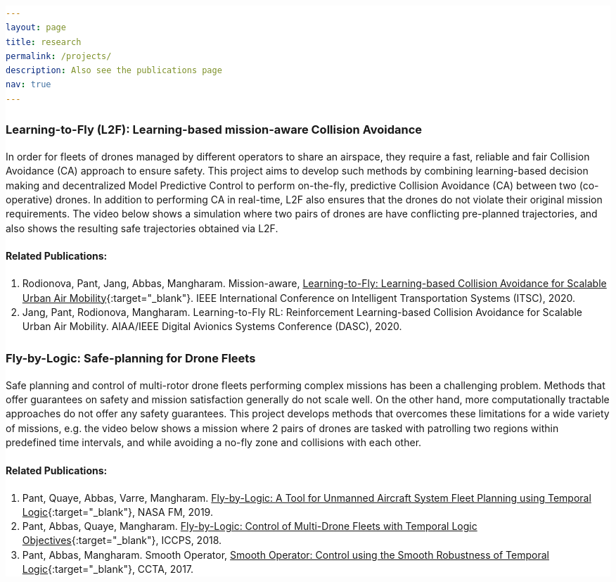 ```yaml
---
layout: page
title: research
permalink: /projects/
description: Also see the publications page
nav: true
---
```

### Learning-to-Fly (L2F): Learning-based mission-aware Collision Avoidance

In order for fleets of drones managed by different operators to share an airspace, they require a fast, reliable and fair Collision Avoidance (CA) approach to ensure safety. This project aims to develop such methods by combining learning-based decision making and decentralized Model Predictive Control to perform on-the-fly, predictive Collision Avoidance (CA) between two (co-operative) drones. In addition to performing CA in real-time, L2F also ensures that the drones do not violate their original mission requirements. The video below shows a simulation where two pairs of drones are have conflicting pre-planned trajectories, and also shows the resulting safe trajectories obtained via L2F.

<iframe width="640" height="480" src="https://www.youtube.com/embed/KXXPIx0Pnbw" frameborder="0" allow="accelerometer; autoplay; encrypted-media; gyroscope; picture-in-picture" allowfullscreen></iframe>


#### Related Publications:

1. Rodionova, Pant, Jang, Abbas, Mangharam. Mission-aware, [Learning-to-Fly: Learning-based Collision Avoidance for Scalable Urban Air Mobility](https://arxiv.org/abs/2006.13267){:target="_blank"}. IEEE International Conference on Intelligent Transportation Systems (ITSC), 2020.
2. Jang, Pant, Rodionova,  Mangharam. Learning-to-Fly RL: Reinforcement Learning-based Collision Avoidance for Scalable Urban Air Mobility. AIAA/IEEE Digital Avionics Systems Conference (DASC), 2020.

### Fly-by-Logic: Safe-planning for Drone Fleets



Safe planning and control of multi-rotor drone fleets performing complex missions has been a challenging problem. Methods that offer guarantees on safety and mission satisfaction generally do not scale well. On the other hand, more computationally tractable approaches do not offer any safety guarantees. This project develops methods that overcomes these limitations for a wide variety of missions, e.g. the video below shows a mission where 2 pairs of drones are tasked with patrolling two regions within predefined time intervals, and while avoiding a no-fly zone and collisions with each other.

<iframe width="640" height="480" src="https://www.youtube.com/embed/xBQnEweVwZs" frameborder="0" allow="accelerometer; autoplay; encrypted-media; gyroscope; picture-in-picture" allowfullscreen></iframe>



#### Related Publications:

1. Pant, Quaye, Abbas, Varre, Mangharam. [Fly-by-Logic: A Tool for Unmanned Aircraft System Fleet Planning using Temporal Logic](https://repository.upenn.edu/cgi/viewcontent.cgi?article=1139&context=mlab_papers){:target="_blank"}, NASA FM, 2019.
2. Pant, Abbas, Quaye, Mangharam. [Fly-by-Logic: Control of Multi-Drone Fleets with Temporal Logic Objectives](https://repository.upenn.edu/cgi/viewcontent.cgi?article=1127&context=mlab_papers){:target="_blank"}, ICCPS, 2018.
3. Pant, Abbas, Mangharam. Smooth Operator, [Smooth Operator: Control using the Smooth Robustness of Temporal Logic](https://repository.upenn.edu/cgi/viewcontent.cgi?article=1119&context=mlab_papers){:target="_blank"}, CCTA, 2017.
